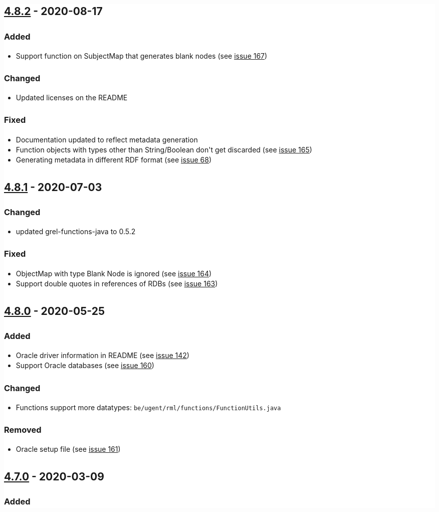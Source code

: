 ## [4.8.2] - 2020-08-17

### Added
- Support function on SubjectMap that generates blank nodes (see [issue 167](https://gitlab.ilabt.imec.be/rml/proc/rmlmapper-java/-/issues/167))

### Changed
- Updated licenses on the README

### Fixed
- Documentation updated to reflect metadata generation
- Function objects with types other than String/Boolean don't get discarded (see [issue 165](https://gitlab.ilabt.imec.be/rml/proc/rmlmapper-java/-/issues/165))
- Generating metadata in different RDF format (see [issue 68](https://github.com/RMLio/rmlmapper-java/issues/68))

## [4.8.1] - 2020-07-03

### Changed
- updated grel-functions-java to 0.5.2

### Fixed
- ObjectMap with type Blank Node is ignored (see [issue 164](https://gitlab.ilabt.imec.be/rml/proc/rmlmapper-java/-/issues/164))
- Support double quotes in references of RDBs (see [issue 163](https://gitlab.ilabt.imec.be/rml/proc/rmlmapper-java/-/issues/163))

## [4.8.0] - 2020-05-25

### Added
- Oracle driver information in README (see [issue 142](https://gitlab.ilabt.imec.be/rml/proc/rmlmapper-java/-/issues/142))
- Support Oracle databases (see [issue 160](https://gitlab.ilabt.imec.be/rml/proc/rmlmapper-java/-/issues/160))

### Changed
- Functions support more datatypes: `be/ugent/rml/functions/FunctionUtils.java`

### Removed
- Oracle setup file (see [issue 161](https://gitlab.ilabt.imec.be/rml/proc/rmlmapper-java/-/issues/161))

## [4.7.0] - 2020-03-09

### Added


[7.0.0]: https://github.com/RMLio/rmlmapper-java/compare/v6.5.1...v7.0.0
[6.5.1]: https://github.com/RMLio/rmlmapper-java/compare/v6.5.0...v6.5.1
[6.5.0]: https://github.com/RMLio/rmlmapper-java/compare/v6.3.0...v6.5.0
[6.3.0]: https://github.com/RMLio/rmlmapper-java/compare/v6.2.2...v6.3.0
[6.2.2]: https://github.com/RMLio/rmlmapper-java/compare/v6.2.1...v6.2.2
[6.2.1]: https://github.com/RMLio/rmlmapper-java/compare/v6.2.0...v6.2.1
[6.2.0]: https://github.com/RMLio/rmlmapper-java/compare/v6.1.3...v6.2.0
[6.1.3]: https://github.com/RMLio/rmlmapper-java/compare/v6.1.2...v6.1.3
[6.1.2]: https://github.com/RMLio/rmlmapper-java/compare/v6.1.1...v6.1.2
[6.1.1]: https://github.com/RMLio/rmlmapper-java/compare/v6.1.0...v6.1.1
[6.1.0]: https://github.com/RMLio/rmlmapper-java/compare/v6.0.0...v6.1.0
[6.0.0]: https://github.com/RMLio/rmlmapper-java/compare/v5.0.0...v6.0.0
[5.0.0]: https://github.com/RMLio/rmlmapper-java/compare/v4.15.0...v5.0.0
[4.15.0]: https://github.com/RMLio/rmlmapper-java/compare/v4.14.3...v4.15.0
[4.14.3]: https://github.com/RMLio/rmlmapper-java/compare/v4.14.2...v4.14.3
[4.14.2]: https://github.com/RMLio/rmlmapper-java/compare/v4.14.1...v4.14.2
[4.14.1]: https://github.com/RMLio/rmlmapper-java/compare/v4.14.0...v4.14.1
[4.14.0]: https://github.com/RMLio/rmlmapper-java/compare/v4.13.0...v4.14.0
[4.13.0]: https://github.com/RMLio/rmlmapper-java/compare/v4.12.0...v4.13.0
[4.12.0]: https://github.com/RMLio/rmlmapper-java/compare/v4.11.0...v4.12.0
[4.11.0]: https://github.com/RMLio/rmlmapper-java/compare/v4.10.1...v4.11.0
[4.10.1]: https://github.com/RMLio/rmlmapper-java/compare/v4.10.0...v4.10.1
[4.10.0]: https://github.com/RMLio/rmlmapper-java/compare/v4.9.3...v4.10.0
[4.9.4]: https://github.com/RMLio/rmlmapper-java/compare/v4.9.3...v4.9.4
[4.9.3]: https://github.com/RMLio/rmlmapper-java/compare/v4.9.2...v4.9.3
[4.9.2]: https://github.com/RMLio/rmlmapper-java/compare/v4.9.1...v4.9.2
[4.9.1]: https://github.com/RMLio/rmlmapper-java/compare/v4.9.0...v4.9.1
[4.9.0]: https://github.com/RMLio/rmlmapper-java/compare/v4.8.2...v4.9.0
[4.8.2]: https://github.com/RMLio/rmlmapper-java/compare/v4.8.1...v4.8.2
[4.8.1]: https://github.com/RMLio/rmlmapper-java/compare/v4.8.0...v4.8.1
[4.8.0]: https://github.com/RMLio/rmlmapper-java/compare/v4.7.0...v4.8.0
[4.7.0]: https://github.com/RMLio/rmlmapper-java/compare/v4.6.0...v4.7.0
[4.6.0]: https://github.com/RMLio/rmlmapper-java/compare/v4.5.1...v4.6.0
[4.5.1]: https://github.com/RMLio/rmlmapper-java/compare/v4.5.0...v4.5.1
[4.5.0]: https://github.com/RMLio/rmlmapper-java/compare/v4.4.2...v4.5.0
[4.4.2]: https://github.com/RMLio/rmlmapper-java/compare/v4.4.1...v4.4.2
[4.4.1]: https://github.com/RMLio/rmlmapper-java/compare/v4.4.0...v4.4.1
[4.4.0]: https://github.com/RMLio/rmlmapper-java/compare/v4.3.3...v4.4.0
[4.3.3]: https://github.com/RMLio/rmlmapper-java/compare/v4.3.2...v4.3.3
[4.3.2]: https://github.com/RMLio/rmlmapper-java/compare/v4.3.1...v4.3.2
[4.3.1]: https://github.com/RMLio/rmlmapper-java/compare/v4.3.0...v4.3.1
[4.3.0]: https://github.com/RMLio/rmlmapper-java/compare/v4.2.0...v4.3.0
[4.2.0]: https://github.com/RMLio/rmlmapper-java/compare/v4.1.0...v4.2.0
[4.1.0]: https://github.com/RMLio/rmlmapper-java/compare/v4.0.0...v4.1.0
[4.0.0]: https://github.com/RMLio/rmlmapper-java/compare/v0.2.1...v4.0.0
[0.2.1]: https://github.com/RMLio/rmlmapper-java/compare/v0.2.0...v0.2.1
[0.2.0]: https://github.com/RMLio/rmlmapper-java/compare/v0.1.6...v0.2.0
[0.1.6]: https://github.com/RMLio/rmlmapper-java/compare/v0.1.5...v0.1.6
[0.1.5]: https://github.com/RMLio/rmlmapper-java/compare/v0.1.4...v0.1.5
[0.1.4]: https://github.com/RMLio/rmlmapper-java/compare/v0.1.3...v0.1.4
[0.1.3]: https://github.com/RMLio/rmlmapper-java/compare/v0.1.2...v0.1.3
[0.1.2]: https://github.com/RMLio/rmlmapper-java/compare/v0.1.1...v0.1.2
[0.1.1]: https://github.com/RMLio/rmlmapper-java/compare/v0.1.0...v0.1.1